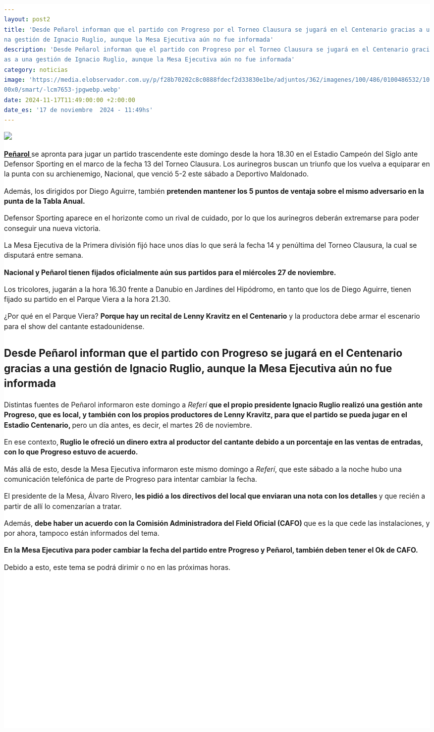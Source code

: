 ```yaml
---
layout: post2
title: 'Desde Peñarol informan que el partido con Progreso por el Torneo Clausura se jugará en el Centenario gracias a una gestión de Ignacio Ruglio, aunque la Mesa Ejecutiva aún no fue informada'
description: 'Desde Peñarol informan que el partido con Progreso por el Torneo Clausura se jugará en el Centenario gracias a una gestión de Ignacio Ruglio, aunque la Mesa Ejecutiva aún no fue informada'
category: noticias
image: 'https://media.elobservador.com.uy/p/f28b70202c8c0888fdecf2d33830e1be/adjuntos/362/imagenes/100/486/0100486532/1000x0/smart/-lcm7653-jpgwebp.webp'
date: 2024-11-17T11:49:00:00 +2:00:00
date_es: '17 de noviembre  2024 - 11:49hs'
---
```


<html>
<img style='width: 100%' src='{{ page.image | prepend: base.url }}'>
<p><strong><a href="https://www.elobservador.com.uy/futbol/a-que-hora-juegan-este-domingo-penarol-vs-defensor-sporting-el-torneo-clausura-y-donde-verlo-n5970440" rel="follow" target="_blank">Peñarol </a></strong> se apronta para jugar un partido trascendente este domingo desde la hora 18.30 en el Estadio Campeón del Siglo ante Defensor Sporting en el marco de la fecha 13 del Torneo Clausura. Los aurinegros buscan un triunfo que los vuelva a equiparar en la punta con su archienemigo, Nacional, que venció 5-2 este sábado a Deportivo Maldonado.</p><p>Además, los dirigidos por Diego Aguirre, también <strong>pretenden mantener los 5 puntos de ventaja sobre el mismo adversario en la punta de la Tabla Anual.</strong></p><p> Defensor Sporting aparece en el horizonte como un rival de cuidado, por lo que los aurinegros deberán extremarse para poder conseguir una nueva victoria.</p><p>La Mesa Ejecutiva de la Primera división fijó hace unos días lo que será la fecha 14 y penúltima del Torneo Clausura, la cual se disputará entre semana.</p><p> <strong>Nacional y Peñarol tienen fijados oficialmente aún sus partidos para el miércoles 27 de noviembre.</strong></p><p>Los tricolores, jugarán a la hora 16.30 frente a Danubio en Jardines del Hipódromo, en tanto que los de Diego Aguirre, tienen fijado su partido en el Parque Viera a la hora 21.30.</p><p>¿Por qué en el Parque Viera? <strong>Porque hay un recital de Lenny Kravitz en el Centenario</strong> y la productora debe armar el escenario para el show del cantante estadounidense.</p><h2>Desde Peñarol informan que el partido con Progreso se jugará en el Centenario gracias a una gestión de Ignacio Ruglio, aunque la Mesa Ejecutiva aún no fue informada</h2><p>Distintas fuentes de Peñarol informaron este domingo a <em>Referí </em><strong>que el propio presidente Ignacio Ruglio realizó una gestión ante Progreso, que es local, y también con los propios productores de Lenny Kravitz, para que el partido se pueda jugar en el Estadio Centenario, </strong>pero un día antes, es decir, el martes 26 de noviembre.</p><p>En ese contexto,<strong> Ruglio le ofreció un dinero extra al productor del cantante debido a un porcentaje en las ventas de entradas, con lo que Progreso estuvo de acuerdo.</strong></p><p>Más allá de esto, desde la Mesa Ejecutiva informaron este mismo domingo a <em>Referí</em>, que este sábado a la noche hubo una comunicación telefónica de parte de Progreso para intentar cambiar la fecha.</p><p>El presidente de la Mesa, Álvaro Rivero,<strong> les pidió a los directivos del local que enviaran una nota con los detalles </strong>y que recién a partir de allí lo comenzarían a tratar.</p><p>Además, <strong>debe haber un acuerdo con la Comisión Administradora del Field Oficial (CAFO) </strong>que es la que cede las instalaciones, y por ahora, tampoco están informados del tema.</p><p><strong>En la Mesa Ejecutiva para poder cambiar la fecha del partido entre Progreso y Peñarol, también deben tener el Ok de CAFO.</strong></p><p>Debido a esto, este tema se podrá dirimir o no en las próximas horas. </p>
<div style='height: 300px;'></div>
</html>
